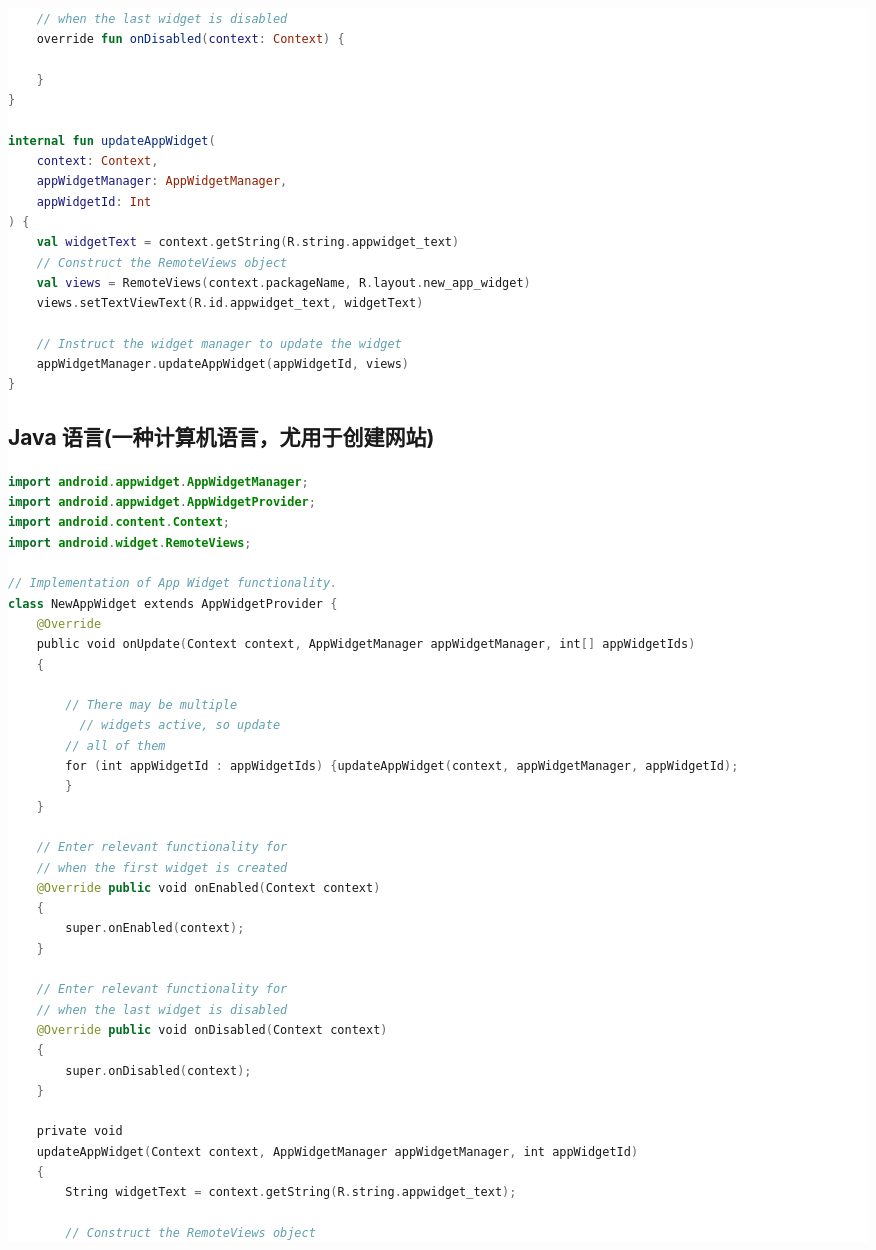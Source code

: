 ```kt
    // when the last widget is disabled 
    override fun onDisabled(context: Context) { 

    } 
} 

internal fun updateAppWidget( 
    context: Context, 
    appWidgetManager: AppWidgetManager, 
    appWidgetId: Int 
) { 
    val widgetText = context.getString(R.string.appwidget_text) 
    // Construct the RemoteViews object 
    val views = RemoteViews(context.packageName, R.layout.new_app_widget) 
    views.setTextViewText(R.id.appwidget_text, widgetText) 

    // Instruct the widget manager to update the widget 
    appWidgetManager.updateAppWidget(appWidgetId, views) 
}
```

## Java 语言(一种计算机语言，尤用于创建网站)

```kt
import android.appwidget.AppWidgetManager;
import android.appwidget.AppWidgetProvider;
import android.content.Context;
import android.widget.RemoteViews;

// Implementation of App Widget functionality.
class NewAppWidget extends AppWidgetProvider {
    @Override
    public void onUpdate(Context context, AppWidgetManager appWidgetManager, int[] appWidgetIds)
    {

        // There may be multiple 
          // widgets active, so update
        // all of them
        for (int appWidgetId : appWidgetIds) {updateAppWidget(context, appWidgetManager, appWidgetId);
        }
    }

    // Enter relevant functionality for
    // when the first widget is created
    @Override public void onEnabled(Context context)
    {
        super.onEnabled(context);
    }

    // Enter relevant functionality for
    // when the last widget is disabled
    @Override public void onDisabled(Context context)
    {
        super.onDisabled(context);
    }

    private void
    updateAppWidget(Context context, AppWidgetManager appWidgetManager, int appWidgetId)
    {
        String widgetText = context.getString(R.string.appwidget_text);

        // Construct the RemoteViews object
```